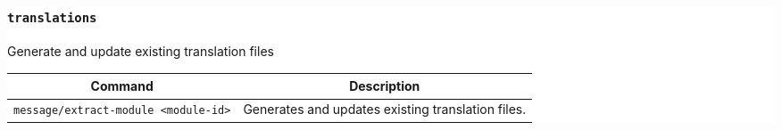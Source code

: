 ### `translations`

Generate and update existing translation files

| Command | Description |    
| -------- | ---------- |
| `message/extract-module <module-id>`             | Generates and updates existing translation files.    |
